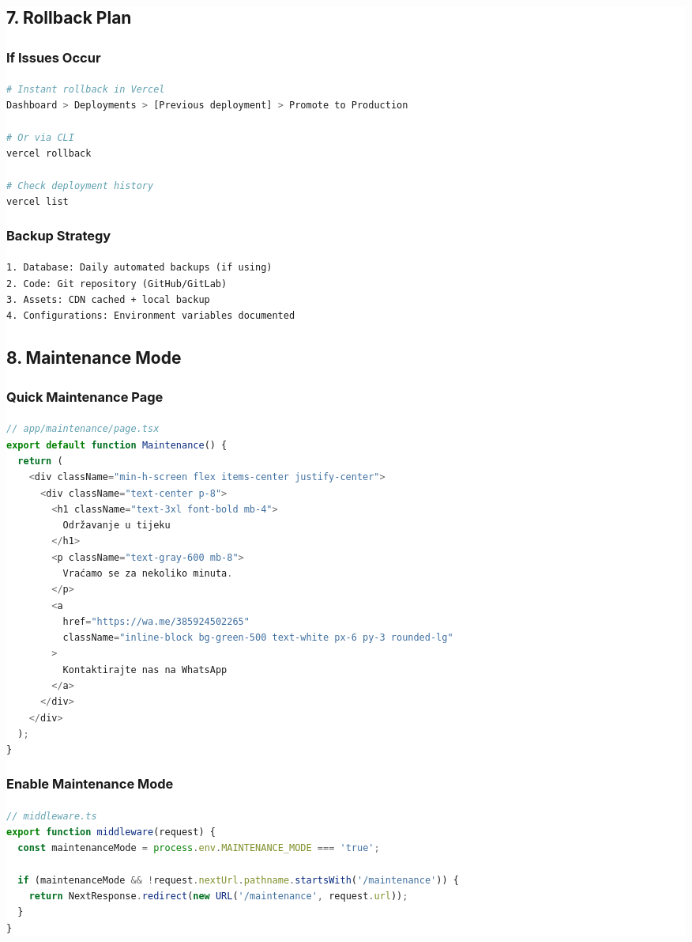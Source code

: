 ## 7. Rollback Plan

### If Issues Occur
```bash
# Instant rollback in Vercel
Dashboard > Deployments > [Previous deployment] > Promote to Production

# Or via CLI
vercel rollback

# Check deployment history
vercel list
```

### Backup Strategy
```
1. Database: Daily automated backups (if using)
2. Code: Git repository (GitHub/GitLab)
3. Assets: CDN cached + local backup
4. Configurations: Environment variables documented
```

## 8. Maintenance Mode

### Quick Maintenance Page
```typescript
// app/maintenance/page.tsx
export default function Maintenance() {
  return (
    <div className="min-h-screen flex items-center justify-center">
      <div className="text-center p-8">
        <h1 className="text-3xl font-bold mb-4">
          Održavanje u tijeku
        </h1>
        <p className="text-gray-600 mb-8">
          Vraćamo se za nekoliko minuta.
        </p>
        <a
          href="https://wa.me/385924502265"
          className="inline-block bg-green-500 text-white px-6 py-3 rounded-lg"
        >
          Kontaktirajte nas na WhatsApp
        </a>
      </div>
    </div>
  );
}
```

### Enable Maintenance Mode
```javascript
// middleware.ts
export function middleware(request) {
  const maintenanceMode = process.env.MAINTENANCE_MODE === 'true';

  if (maintenanceMode && !request.nextUrl.pathname.startsWith('/maintenance')) {
    return NextResponse.redirect(new URL('/maintenance', request.url));
  }
}
```
